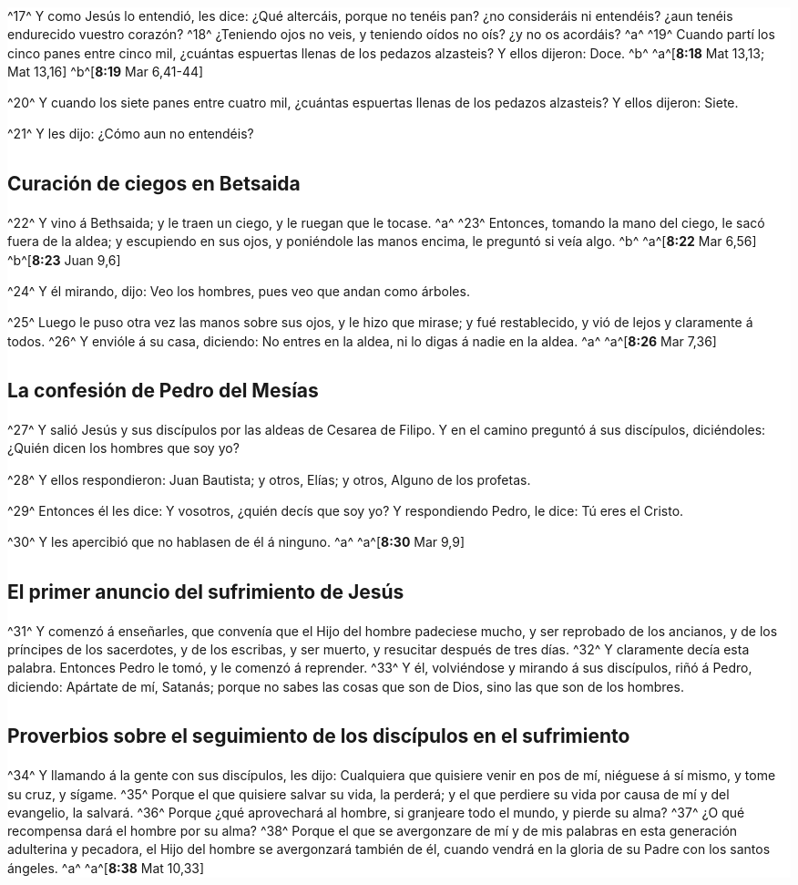 ^17^ Y como Jesús lo entendió, les dice: ¿Qué altercáis, porque no tenéis pan? ¿no consideráis ni entendéis? ¿aun tenéis endurecido vuestro corazón? ^18^ ¿Teniendo ojos no veis, y teniendo oídos no oís? ¿y no os acordáis? ^a^ ^19^ Cuando partí los cinco panes entre cinco mil, ¿cuántas espuertas llenas de los pedazos alzasteis? Y ellos dijeron: Doce. ^b^ 
^a^[**8:18** Mat 13,13; Mat 13,16] ^b^[**8:19** Mar 6,41-44]

^20^ Y cuando los siete panes entre cuatro mil, ¿cuántas espuertas llenas de los pedazos alzasteis? Y ellos dijeron: Siete. 

^21^ Y les dijo: ¿Cómo aun no entendéis? 

## Curación de ciegos en Betsaida
^22^ Y vino á Bethsaida; y le traen un ciego, y le ruegan que le tocase. ^a^ ^23^ Entonces, tomando la mano del ciego, le sacó fuera de la aldea; y escupiendo en sus ojos, y poniéndole las manos encima, le preguntó si veía algo. ^b^ 
^a^[**8:22** Mar 6,56] ^b^[**8:23** Juan 9,6]

^24^ Y él mirando, dijo: Veo los hombres, pues veo que andan como árboles. 

^25^ Luego le puso otra vez las manos sobre sus ojos, y le hizo que mirase; y fué restablecido, y vió de lejos y claramente á todos. ^26^ Y envióle á su casa, diciendo: No entres en la aldea, ni lo digas á nadie en la aldea. ^a^ 
^a^[**8:26** Mar 7,36]

## La confesión de Pedro del Mesías
^27^ Y salió Jesús y sus discípulos por las aldeas de Cesarea de Filipo. Y en el camino preguntó á sus discípulos, diciéndoles: ¿Quién dicen los hombres que soy yo? 

^28^ Y ellos respondieron: Juan Bautista; y otros, Elías; y otros, Alguno de los profetas. 

^29^ Entonces él les dice: Y vosotros, ¿quién decís que soy yo? Y respondiendo Pedro, le dice: Tú eres el Cristo. 

^30^ Y les apercibió que no hablasen de él á ninguno. ^a^ 
^a^[**8:30** Mar 9,9]

## El primer anuncio del sufrimiento de Jesús
^31^ Y comenzó á enseñarles, que convenía que el Hijo del hombre padeciese mucho, y ser reprobado de los ancianos, y de los príncipes de los sacerdotes, y de los escribas, y ser muerto, y resucitar después de tres días. ^32^ Y claramente decía esta palabra. Entonces Pedro le tomó, y le comenzó á reprender. ^33^ Y él, volviéndose y mirando á sus discípulos, riñó á Pedro, diciendo: Apártate de mí, Satanás; porque no sabes las cosas que son de Dios, sino las que son de los hombres. 

## Proverbios sobre el seguimiento de los discípulos en el sufrimiento
^34^ Y llamando á la gente con sus discípulos, les dijo: Cualquiera que quisiere venir en pos de mí, niéguese á sí mismo, y tome su cruz, y sígame. ^35^ Porque el que quisiere salvar su vida, la perderá; y el que perdiere su vida por causa de mí y del evangelio, la salvará. ^36^ Porque ¿qué aprovechará al hombre, si granjeare todo el mundo, y pierde su alma? ^37^ ¿O qué recompensa dará el hombre por su alma? ^38^ Porque el que se avergonzare de mí y de mis palabras en esta generación adulterina y pecadora, el Hijo del hombre se avergonzará también de él, cuando vendrá en la gloria de su Padre con los santos ángeles. ^a^ 
^a^[**8:38** Mat 10,33] 
